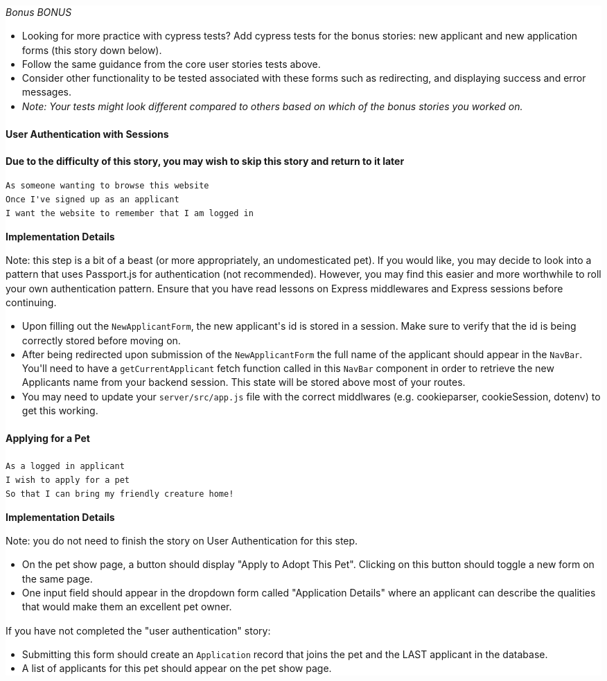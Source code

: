 _Bonus BONUS_

- Looking for more practice with cypress tests? Add cypress tests for the bonus stories: new applicant and new application forms (this story down below).
- Follow the same guidance from the core user stories tests above.
- Consider other functionality to be tested associated with these forms such as redirecting, and displaying success and error messages.
- _Note: Your tests might look different compared to others based on which of the bonus stories you worked on._

#### User Authentication with Sessions

**Due to the difficulty of this story, you may wish to skip this story and return to it later**

```no-highlight
As someone wanting to browse this website
Once I've signed up as an applicant
I want the website to remember that I am logged in
```

**Implementation Details**

Note: this step is a bit of a beast (or more appropriately, an undomesticated pet). If you would like, you may decide to look into a pattern that uses Passport.js for authentication (not recommended). However, you may find this easier and more worthwhile to roll your own authentication pattern. Ensure that you have read lessons on Express middlewares and Express sessions before continuing.

- Upon filling out the `NewApplicantForm`, the new applicant's id is stored in a session. Make sure to verify that the id is being correctly stored before moving on.
- After being redirected upon submission of the `NewApplicantForm` the full name of the applicant should appear in the `NavBar`. You'll need to have a `getCurrentApplicant` fetch function called in this `NavBar` component in order to retrieve the new Applicants name from your backend session. This state will be stored above most of your routes.
- You may need to update your `server/src/app.js` file with the correct middlwares (e.g. cookieparser, cookieSession, dotenv) to get this working.

#### Applying for a Pet

```no-highlight
As a logged in applicant
I wish to apply for a pet
So that I can bring my friendly creature home!
```

**Implementation Details**

Note: you do not need to finish the story on User Authentication for this step.

- On the pet show page, a button should display "Apply to Adopt This Pet". Clicking on this button should toggle a new form on the same page.
- One input field should appear in the dropdown form called "Application Details" where an applicant can describe the qualities that would make them an excellent pet owner.

If you have not completed the "user authentication" story:

- Submitting this form should create an `Application` record that joins the pet and the LAST applicant in the database.
- A list of applicants for this pet should appear on the pet show page.
